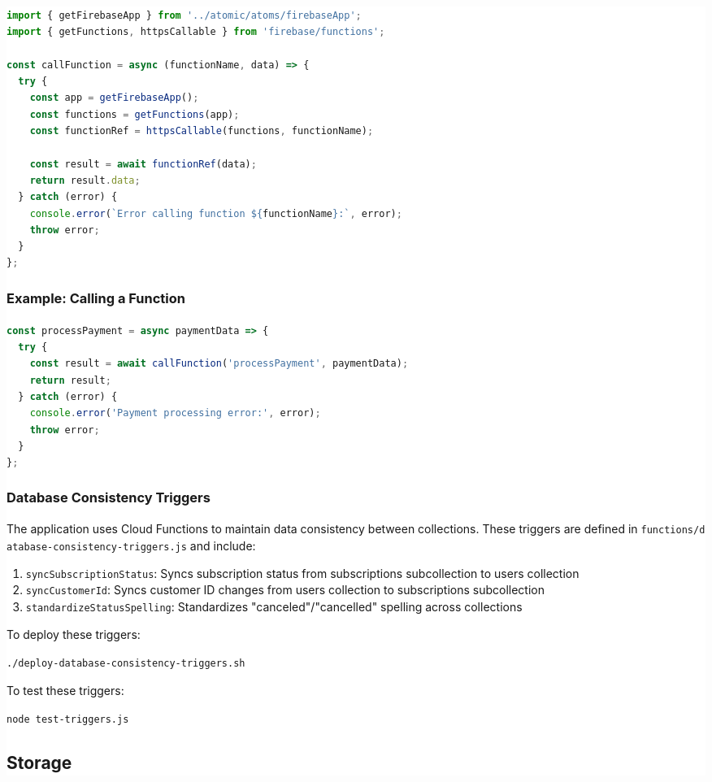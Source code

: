 ```javascript
import { getFirebaseApp } from '../atomic/atoms/firebaseApp';
import { getFunctions, httpsCallable } from 'firebase/functions';

const callFunction = async (functionName, data) => {
  try {
    const app = getFirebaseApp();
    const functions = getFunctions(app);
    const functionRef = httpsCallable(functions, functionName);

    const result = await functionRef(data);
    return result.data;
  } catch (error) {
    console.error(`Error calling function ${functionName}:`, error);
    throw error;
  }
};
```

### Example: Calling a Function

```javascript
const processPayment = async paymentData => {
  try {
    const result = await callFunction('processPayment', paymentData);
    return result;
  } catch (error) {
    console.error('Payment processing error:', error);
    throw error;
  }
};
```

### Database Consistency Triggers

The application uses Cloud Functions to maintain data consistency between collections. These triggers are defined in `functions/database-consistency-triggers.js` and include:

1. `syncSubscriptionStatus`: Syncs subscription status from subscriptions subcollection to users collection
2. `syncCustomerId`: Syncs customer ID changes from users collection to subscriptions subcollection
3. `standardizeStatusSpelling`: Standardizes "canceled"/"cancelled" spelling across collections

To deploy these triggers:

```bash
./deploy-database-consistency-triggers.sh
```

To test these triggers:

```bash
node test-triggers.js
```

## Storage
